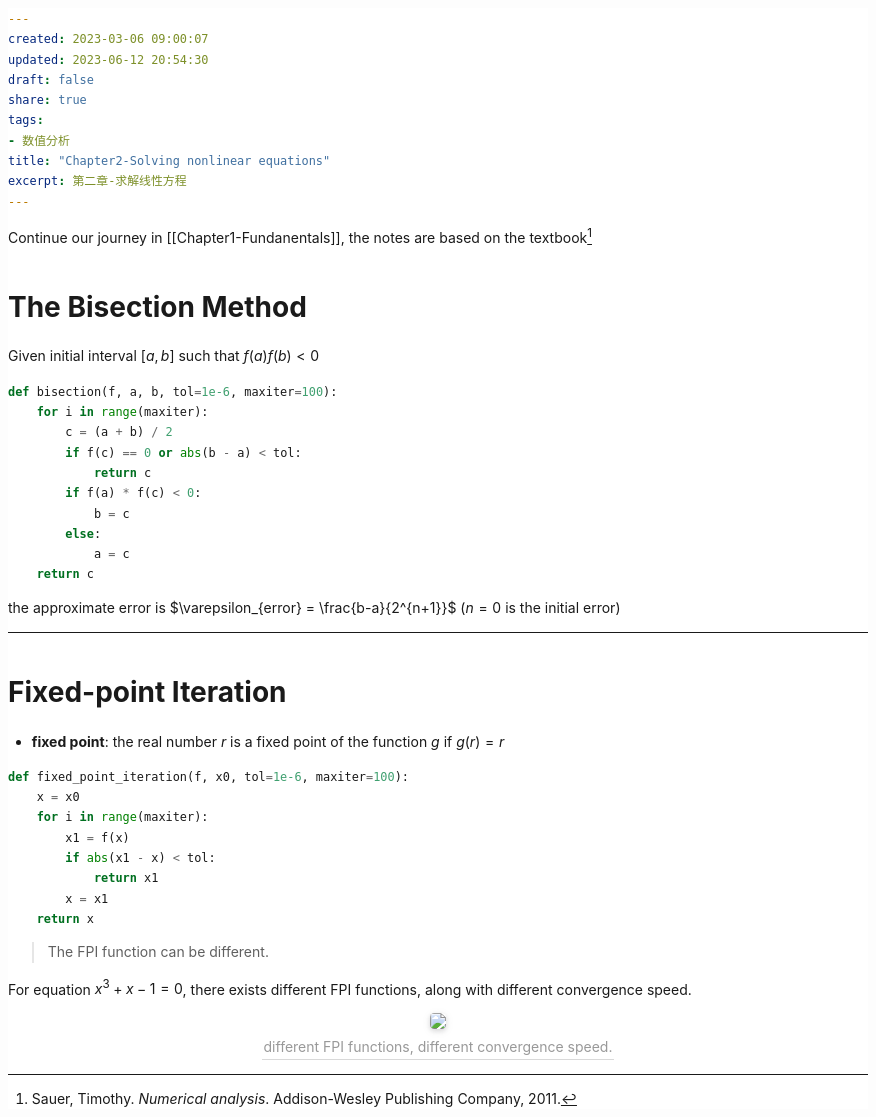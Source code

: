 ```yaml
---
created: 2023-03-06 09:00:07
updated: 2023-06-12 20:54:30
draft: false
share: true
tags:  
- 数值分析
title: "Chapter2-Solving nonlinear equations"
excerpt: 第二章-求解线性方程
---
```


Continue our journey in [[Chapter1-Fundanentals]], the notes are based on the textbook[^2]

# The Bisection Method

Given initial interval $[a, b]$ such that $f(a) f(b)<0$ 

```Python
def bisection(f, a, b, tol=1e-6, maxiter=100):
    for i in range(maxiter):
        c = (a + b) / 2
        if f(c) == 0 or abs(b - a) < tol:
            return c
        if f(a) * f(c) < 0:
            b = c
        else:
            a = c
    return c
```

the approximate error is $\varepsilon_{error} = \frac{b-a}{2^{n+1}}$ ($n=0$ is the initial error)

***

# Fixed-point Iteration
- **fixed point**: the real number $r$ is a fixed point of the function $g$ if $g(r)=r$ 

```Python
def fixed_point_iteration(f, x0, tol=1e-6, maxiter=100):
    x = x0
    for i in range(maxiter):
        x1 = f(x)
        if abs(x1 - x) < tol:
            return x1
        x = x1
    return x
```

> The FPI function can be different.

For equation $x^{3}+ x -1 =0$, there exists different FPI functions, along with different convergence speed.
<center>
    <img style="border-radius: 0.3125em;
    box-shadow: 0 2px 4px 0 rgba(34,36,38,.12),0 2px 10px 0 rgba(34,36,38,.08);"
    src="https://search.pstatic.net/common?src=https://i.imgur.com/2oAmFkg.png">
    <br>
    <div style="color:orange; border-bottom: 1px solid #d9d9d9;
    display: inline-block;
    color: #999;
    padding: 2px;">different FPI functions, different convergence speed.
    </div>
</center>

[^1]: Wikipedia Contributors (2023) Rate of convergence. In: Wikipedia. https://en.wikipedia.org/wiki/Rate_of_convergence. Accessed 13 Mar 2023
[^2]: Sauer, Timothy. _Numerical analysis_. Addison-Wesley Publishing Company, 2011.